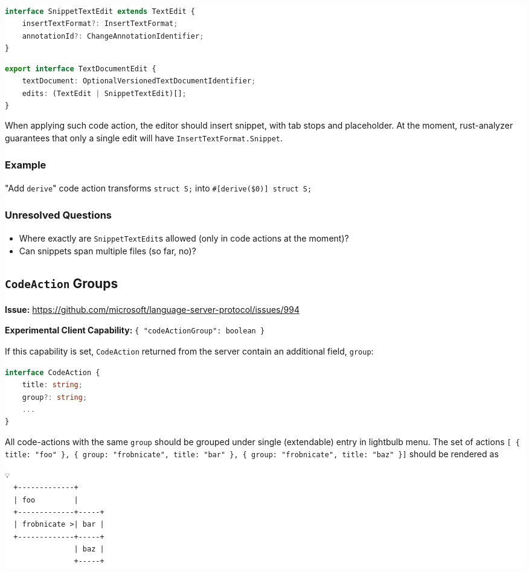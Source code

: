 ```typescript
interface SnippetTextEdit extends TextEdit {
    insertTextFormat?: InsertTextFormat;
    annotationId?: ChangeAnnotationIdentifier;
}
```

```typescript
export interface TextDocumentEdit {
    textDocument: OptionalVersionedTextDocumentIdentifier;
    edits: (TextEdit | SnippetTextEdit)[];
}
```

When applying such code action, the editor should insert snippet, with tab stops and placeholder.
At the moment, rust-analyzer guarantees that only a single edit will have `InsertTextFormat.Snippet`.

### Example

"Add `derive`" code action transforms `struct S;` into `#[derive($0)] struct S;`

### Unresolved Questions

* Where exactly are `SnippetTextEdit`s allowed (only in code actions at the moment)?
* Can snippets span multiple files (so far, no)?

## `CodeAction` Groups

**Issue:** https://github.com/microsoft/language-server-protocol/issues/994

**Experimental Client Capability:** `{ "codeActionGroup": boolean }`

If this capability is set, `CodeAction` returned from the server contain an additional field, `group`:

```typescript
interface CodeAction {
    title: string;
    group?: string;
    ...
}
```

All code-actions with the same `group` should be grouped under single (extendable) entry in lightbulb menu.
The set of actions `[ { title: "foo" }, { group: "frobnicate", title: "bar" }, { group: "frobnicate", title: "baz" }]` should be rendered as

```
💡
  +-------------+
  | foo         |
  +-------------+-----+
  | frobnicate >| bar |
  +-------------+-----+
                | baz |
                +-----+
```
